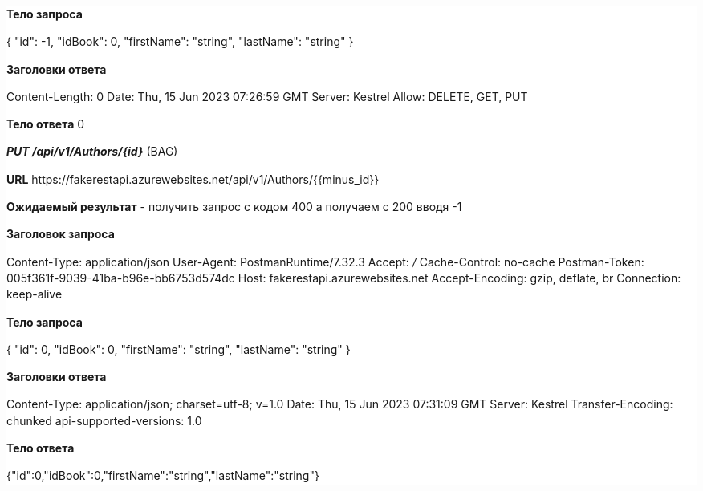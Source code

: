 **Тело запроса**

{
  "id": -1,
  "idBook": 0,
  "firstName": "string",
  "lastName": "string"
}

**Заголовки ответа**

Content-Length: 0
Date: Thu, 15 Jun 2023 07:26:59 GMT
Server: Kestrel
Allow: DELETE, GET, PUT

**Тело ответа**
0



***PUT ​/api​/v1​/Authors​/{id}*** (BAG)


**URL** https://fakerestapi.azurewebsites.net/api/v1/Authors/{{minus_id}}

**Ожидаемый результат**  - получить запрос с кодом 400 а получаем с 200 вводя -1

**Заголовок запроса**

Content-Type: application/json
User-Agent: PostmanRuntime/7.32.3
Accept: */*
Cache-Control: no-cache
Postman-Token: 005f361f-9039-41ba-b96e-bb6753d574dc
Host: fakerestapi.azurewebsites.net
Accept-Encoding: gzip, deflate, br
Connection: keep-alive

**Тело запроса**

{
  "id": 0,
  "idBook": 0,
  "firstName": "string",
  "lastName": "string"
}

**Заголовки ответа**

Content-Type: application/json; charset=utf-8; v=1.0
Date: Thu, 15 Jun 2023 07:31:09 GMT
Server: Kestrel
Transfer-Encoding: chunked
api-supported-versions: 1.0

**Тело ответа**

{"id":0,"idBook":0,"firstName":"string","lastName":"string"}
